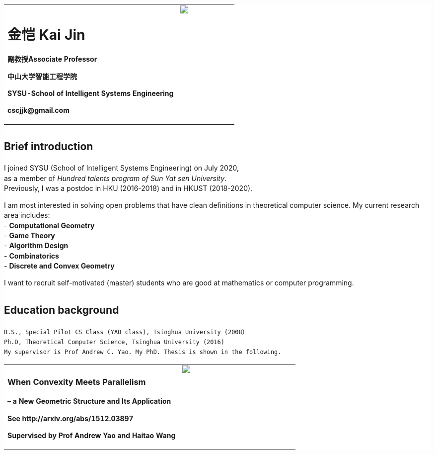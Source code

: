   
<table border="0">
  <tr>
    <td width="75%">
      <h1>金恺 Kai Jin</h1>
      <p><b>副教授Associate Professor</b></p>
      <p><b>中山大学智能工程学院</b></p>
      <p><b>SYSU-School of Intelligent Systems Engineering</b></p>
      <p><b>cscjjk@gmail.com</b></p>
    </td>
    <td width="25%">
      <img src="/kaijin-photo.jpg" width="90%">
    </td>
  </tr>
</table>

## Brief introduction

  I joined SYSU (School of Intelligent Systems Engineering) on July 2020,  
    as a member of *Hundred talents program of Sun Yat sen University*.  
  Previously, I was a postdoc in HKU (2016-2018) and in HKUST (2018-2020).  
  
  I am most interested in solving open problems that have clean definitions in theoretical computer science. My current research area includes:  
     - **Computational Geometry**  
     - **Game Theory**  
     - **Algorithm Design**  
     - **Combinatorics**  
     - **Discrete and Convex Geometry**
     
  I want to recruit self-motivated (master) students who are good at mathematics or computer programming.

## Education background
    B.S., Special Pilot CS Class (YAO class), Tsinghua University (2008）
    Ph.D, Theoretical Computer Science, Tsinghua University (2016)  
    My supervisor is Prof Andrew C. Yao. My PhD. Thesis is shown in the following.

<table border="0">
  <tr>
    <td width="60%">
      <h3>When Convexity Meets Parallelism</h3>
      <p><b>– a New Geometric Structure and Its Application</b></p>
      <p><b>See http://arxiv.org/abs/1512.03897</b></p>
      <p><b>Supervised by Prof Andrew Yao and Haitao Wang</b></p>
    </td>
    <td width="40%">
      <img src="/nestp.png" width="95%">
    </td>
  </tr>
</table>
